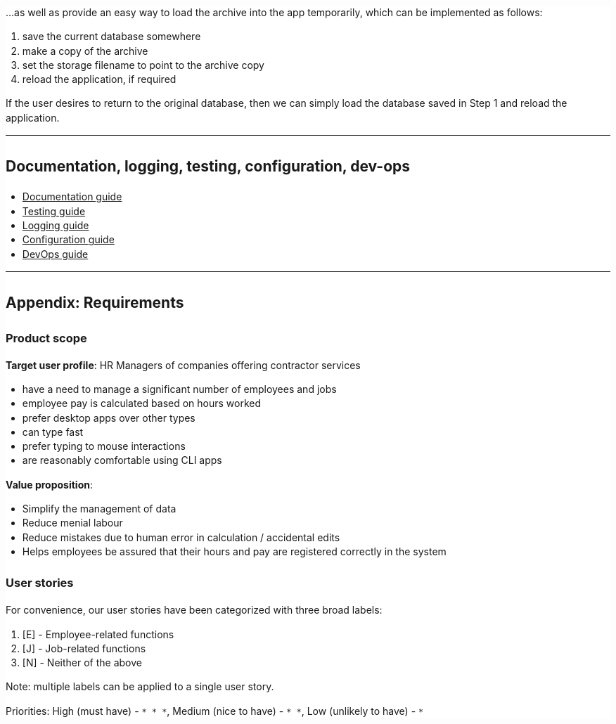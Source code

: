 ...as well as provide an easy way to load the archive into the app temporarily, which can be implemented as follows:

1. save the current database somewhere
2. make a copy of the archive
3. set the storage filename to point to the archive copy
4. reload the application, if required


If the user desires to return to the original database, then we can simply load the database saved in Step 1 and reload the application.

--------------------------------------------------------------------------------------------------------------------

## Documentation, logging, testing, configuration, dev-ops

* [Documentation guide](Documentation.md)
* [Testing guide](Testing.md)
* [Logging guide](Logging.md)
* [Configuration guide](Configuration.md)
* [DevOps guide](DevOps.md)

--------------------------------------------------------------------------------------------------------------------

## Appendix: Requirements

### Product scope

**Target user profile**:
HR Managers of companies offering contractor services
* have a need to manage a significant number of employees and jobs
* employee pay is calculated based on hours worked
* prefer desktop apps over other types
* can type fast
* prefer typing to mouse interactions
* are reasonably comfortable using CLI apps

**Value proposition**:
* Simplify the management of data
* Reduce menial labour
* Reduce mistakes due to human error in calculation / accidental edits
* Helps employees be assured that their hours and pay are registered correctly in the system



### User stories
For convenience, our user stories have been categorized with three broad labels: 
1. [E] - Employee-related functions
2. [J] - Job-related functions
3. [N] - Neither of the above 

Note: multiple labels can be applied to a single user story.

Priorities: High (must have) - `* * *`, Medium (nice to have) - `* *`, Low (unlikely to have) - `*`
